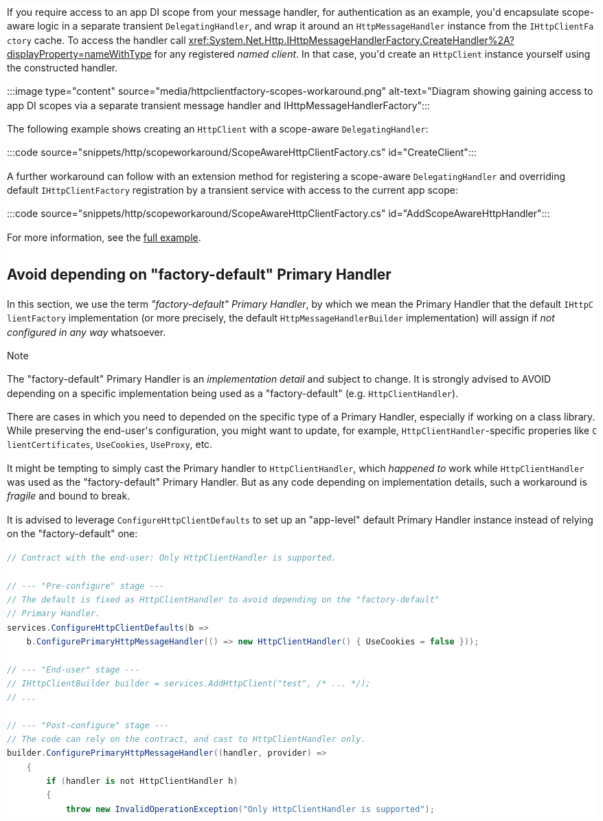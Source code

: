 If you require access to an app DI scope from your message handler, for authentication as an example, you'd encapsulate scope-aware logic in a separate transient `DelegatingHandler`, and wrap it around an `HttpMessageHandler` instance from the `IHttpClientFactory` cache. To access the handler call <xref:System.Net.Http.IHttpMessageHandlerFactory.CreateHandler%2A?displayProperty=nameWithType> for any registered _named client_. In that case, you'd create an `HttpClient` instance yourself using the constructed handler.

:::image type="content" source="media/httpclientfactory-scopes-workaround.png" alt-text="Diagram showing gaining access to app DI scopes via a separate transient message handler and IHttpMessageHandlerFactory":::

The following example shows creating an `HttpClient` with a scope-aware `DelegatingHandler`:

:::code source="snippets/http/scopeworkaround/ScopeAwareHttpClientFactory.cs" id="CreateClient":::

A further workaround can follow with an extension method for registering a scope-aware `DelegatingHandler` and overriding default `IHttpClientFactory` registration by a transient service with access to the current app scope:

:::code source="snippets/http/scopeworkaround/ScopeAwareHttpClientFactory.cs" id="AddScopeAwareHttpHandler":::

For more information, see the [full example](https://github.com/dotnet/docs/tree/main/docs/core/extensions/snippets/http/scopeworkaround).

## Avoid depending on "factory-default" Primary Handler

In this section, we use the term _"factory-default" Primary Handler_, by which we mean the Primary Handler that the default `IHttpClientFactory` implementation (or more precisely, the default `HttpMessageHandlerBuilder` implementation) will assign if _not configured in any way_ whatsoever.

> [!NOTE]
> The "factory-default" Primary Handler is an _implementation detail_ and subject to change.
> It is strongly advised to AVOID depending on a specific implementation being used as a "factory-default" (e.g. `HttpClientHandler`).

There are cases in which you need to depended on the specific type of a Primary Handler, especially if working on a class library. While preserving the end-user's configuration, you might want to update, for example, `HttpClientHandler`-specific properies like `ClientCertificates`, `UseCookies`, `UseProxy`, etc.

It might be tempting to simply cast the Primary handler to `HttpClientHandler`, which _happened to_ work while `HttpClientHandler` was used as the "factory-default" Primary Handler. But as any code depending on implementation details, such a workaround is _fragile_ and bound to break.

It is advised to leverage `ConfigureHttpClientDefaults` to set up an "app-level" default Primary Handler instance instead of relying on the "factory-default" one:

```csharp
// Contract with the end-user: Only HttpClientHandler is supported.

// --- "Pre-configure" stage ---
// The default is fixed as HttpClientHandler to avoid depending on the "factory-default"
// Primary Handler.
services.ConfigureHttpClientDefaults(b =>
    b.ConfigurePrimaryHttpMessageHandler(() => new HttpClientHandler() { UseCookies = false }));

// --- "End-user" stage ---
// IHttpClientBuilder builder = services.AddHttpClient("test", /* ... */);
// ...

// --- "Post-configure" stage ---
// The code can rely on the contract, and cast to HttpClientHandler only.
builder.ConfigurePrimaryHttpMessageHandler((handler, provider) =>
    {
        if (handler is not HttpClientHandler h)
        {
            throw new InvalidOperationException("Only HttpClientHandler is supported");
```

[hcf-issues]: httpclient-factory-troubleshooting.md
[di]: dependency-injection.md
[logging]: logging.md
[config]: configuration.md
[httpclient]: ../../fundamentals/networking/http/httpclient.md
[http-retry]: ../../architecture/microservices/implement-resilient-applications/implement-http-call-retries-exponential-backoff-polly.md